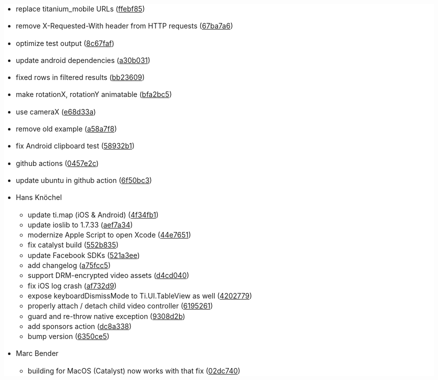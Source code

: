   * replace titanium_mobile URLs ([ffebf85](https://github.com/tidev/titanium_mobile/commit/ffebf853b033a1ac5085433a2a85391f240c80cd))
  * remove X-Requested-With header from HTTP requests ([67ba7a6](https://github.com/tidev/titanium_mobile/commit/67ba7a63b9c9c713631d710986f6d93147939fec))
  * optimize test output ([8c67faf](https://github.com/tidev/titanium_mobile/commit/8c67fafb8b2b97524f2c7daef086ba17215ef390))
  * update android dependencies ([a30b031](https://github.com/tidev/titanium_mobile/commit/a30b03121dee67a7ced8e23db7a027a10fa7cf0d))
  * fixed rows in filtered results ([bb23609](https://github.com/tidev/titanium_mobile/commit/bb23609362479ea51deab620e830b6d5c851f52b))
  * make rotationX, rotationY animatable ([bfa2bc5](https://github.com/tidev/titanium_mobile/commit/bfa2bc536c779a3c111d96cc39d42752d40e45fc))
  * use cameraX ([e68d33a](https://github.com/tidev/titanium_mobile/commit/e68d33a86c05ec0dcff173128e2b3b05817fec41))
  * remove old example ([a58a7f8](https://github.com/tidev/titanium_mobile/commit/a58a7f8a31493d929cbb8f0719c6f3009da42c9a))
  * fix Android clipboard test ([58932b1](https://github.com/tidev/titanium_mobile/commit/58932b195fc0751476db0fa1af3bbc9759f734e2))
  * github actions ([0457e2c](https://github.com/tidev/titanium_mobile/commit/0457e2c49f6cb45d19b092c79f381e235f735c45))
  * update ubuntu in github action ([6f50bc3](https://github.com/tidev/titanium_mobile/commit/6f50bc38965cd8d7cf8d57a01e0bbff1d8d933d4))

* Hans Knöchel
  * update ti.map (iOS & Android) ([4f34fb1](https://github.com/tidev/titanium_mobile/commit/4f34fb18276ffbfa8c5be0a9ac188719e5a8d333))
  * update ioslib to 1.7.33 ([aef7a34](https://github.com/tidev/titanium_mobile/commit/aef7a3438e130677ade2f9cd773a99f72815b7d7))
  * modernize Apple Script to open Xcode ([44e7651](https://github.com/tidev/titanium_mobile/commit/44e7651822fa7ab6a6b572f7353a3a8b596861f7))
  * fix catalyst build ([552b835](https://github.com/tidev/titanium_mobile/commit/552b835b7e34fa628d4b43061b98504911cf3004))
  * update Facebook SDKs ([521a3ee](https://github.com/tidev/titanium_mobile/commit/521a3eed1eda85c531ba7869720faecb2d5effd1))
  * add changelog ([a75fcc5](https://github.com/tidev/titanium_mobile/commit/a75fcc5342a85e8fce8b8300a61ef48f1c203595))
  * support DRM-encrypted video assets ([d4cd040](https://github.com/tidev/titanium_mobile/commit/d4cd0402d3c0250aae589f57e62a8249210e63e1))
  * fix iOS log crash ([af732d9](https://github.com/tidev/titanium_mobile/commit/af732d91fb905388152013b0888a3b78a238274f))
  * expose keyboardDismissMode to Ti.UI.TableView as well ([4202779](https://github.com/tidev/titanium_mobile/commit/4202779b6105bd729ef5df9769aa2a0e553d866d))
  * properly attach / detach child video controller ([6195261](https://github.com/tidev/titanium_mobile/commit/619526165caa6efee82e017334c9eaf71538c98b))
  * guard and re-throw native exception ([9308d2b](https://github.com/tidev/titanium_mobile/commit/9308d2b4e3a82c3af53a58b6f477b6fb4537734e))
  * add sponsors action ([dc8a338](https://github.com/tidev/titanium_mobile/commit/dc8a33869c7aa434d91930c5666f4955dbf4647b))
  * bump version ([6350ce5](https://github.com/tidev/titanium_mobile/commit/6350ce5ca1b4dc79af3d40630c05584776a4d53a))

* Marc Bender
  * building for MacOS (Catalyst) now works with that fix ([02dc740](https://github.com/tidev/titanium_mobile/commit/02dc740c360b74b79b51b65322a4cff2e1c306a3))
